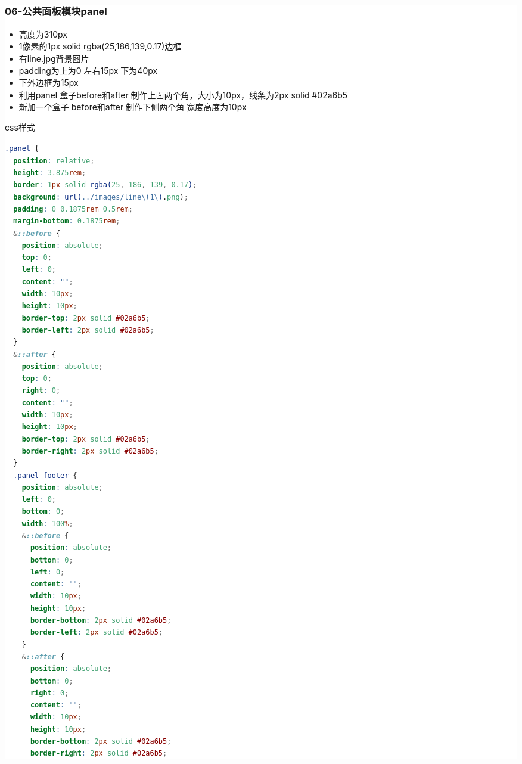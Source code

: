 ### 06-公共面板模块panel

- 高度为310px
- 1像素的1px solid rgba(25,186,139,0.17)边框
- 有line.jpg背景图片
- padding为上为0 左右15px  下为40px
- 下外边框为15px
- 利用panel 盒子before和after 制作上面两个角，大小为10px，线条为2px solid #02a6b5
- 新加一个盒子 before和after 制作下侧两个角 宽度高度为10px

css样式

```css
.panel {
  position: relative;
  height: 3.875rem;
  border: 1px solid rgba(25, 186, 139, 0.17);
  background: url(../images/line\(1\).png);
  padding: 0 0.1875rem 0.5rem;
  margin-bottom: 0.1875rem;
  &::before {
    position: absolute;
    top: 0;
    left: 0;
    content: "";
    width: 10px;
    height: 10px;
    border-top: 2px solid #02a6b5;
    border-left: 2px solid #02a6b5;
  }
  &::after {
    position: absolute;
    top: 0;
    right: 0;
    content: "";
    width: 10px;
    height: 10px;
    border-top: 2px solid #02a6b5;
    border-right: 2px solid #02a6b5;
  }
  .panel-footer {
    position: absolute;
    left: 0;
    bottom: 0;
    width: 100%;
    &::before {
      position: absolute;
      bottom: 0;
      left: 0;
      content: "";
      width: 10px;
      height: 10px;
      border-bottom: 2px solid #02a6b5;
      border-left: 2px solid #02a6b5;
    }
    &::after {
      position: absolute;
      bottom: 0;
      right: 0;
      content: "";
      width: 10px;
      height: 10px;
      border-bottom: 2px solid #02a6b5;
      border-right: 2px solid #02a6b5;
```